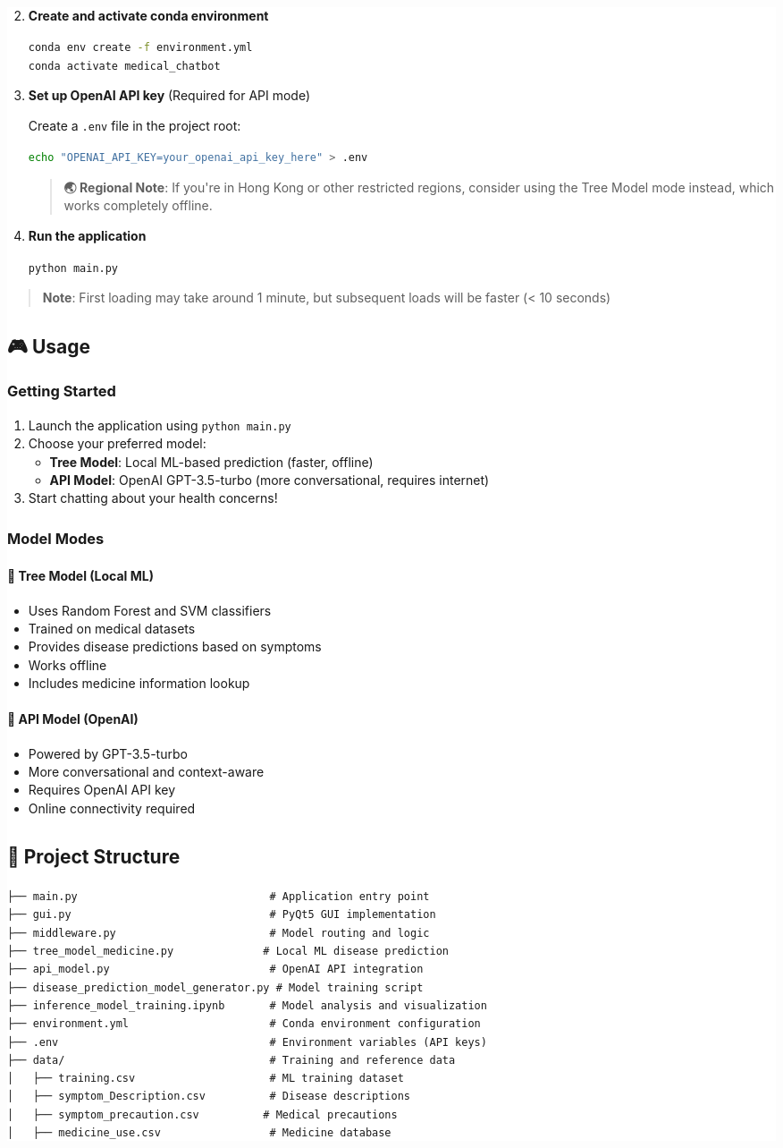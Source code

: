 2. **Create and activate conda environment**
   ```bash
   conda env create -f environment.yml
   conda activate medical_chatbot
   ```

3. **Set up OpenAI API key** (Required for API mode)
   
   Create a `.env` file in the project root:
   ```bash
   echo "OPENAI_API_KEY=your_openai_api_key_here" > .env
   ```
   
   > **🌏 Regional Note**: If you're in Hong Kong or other restricted regions, consider using the Tree Model mode instead, which works completely offline.

4. **Run the application**
   ```bash
   python main.py
   ```

> **Note**: First loading may take around 1 minute, but subsequent loads will be faster (< 10 seconds)

## 🎮 Usage

### Getting Started

1. Launch the application using `python main.py`
2. Choose your preferred model:
   - **Tree Model**: Local ML-based prediction (faster, offline)
   - **API Model**: OpenAI GPT-3.5-turbo (more conversational, requires internet)
3. Start chatting about your health concerns!

### Model Modes

#### 🌳 Tree Model (Local ML)
- Uses Random Forest and SVM classifiers
- Trained on medical datasets
- Provides disease predictions based on symptoms
- Works offline
- Includes medicine information lookup

#### 🤖 API Model (OpenAI)
- Powered by GPT-3.5-turbo
- More conversational and context-aware
- Requires OpenAI API key
- Online connectivity required

## 📁 Project Structure

```
├── main.py                              # Application entry point
├── gui.py                               # PyQt5 GUI implementation
├── middleware.py                        # Model routing and logic
├── tree_model_medicine.py              # Local ML disease prediction
├── api_model.py                         # OpenAI API integration
├── disease_prediction_model_generator.py # Model training script
├── inference_model_training.ipynb       # Model analysis and visualization
├── environment.yml                      # Conda environment configuration
├── .env                                 # Environment variables (API keys)
├── data/                                # Training and reference data
│   ├── training.csv                     # ML training dataset
│   ├── symptom_Description.csv          # Disease descriptions
│   ├── symptom_precaution.csv          # Medical precautions
│   ├── medicine_use.csv                 # Medicine database
```